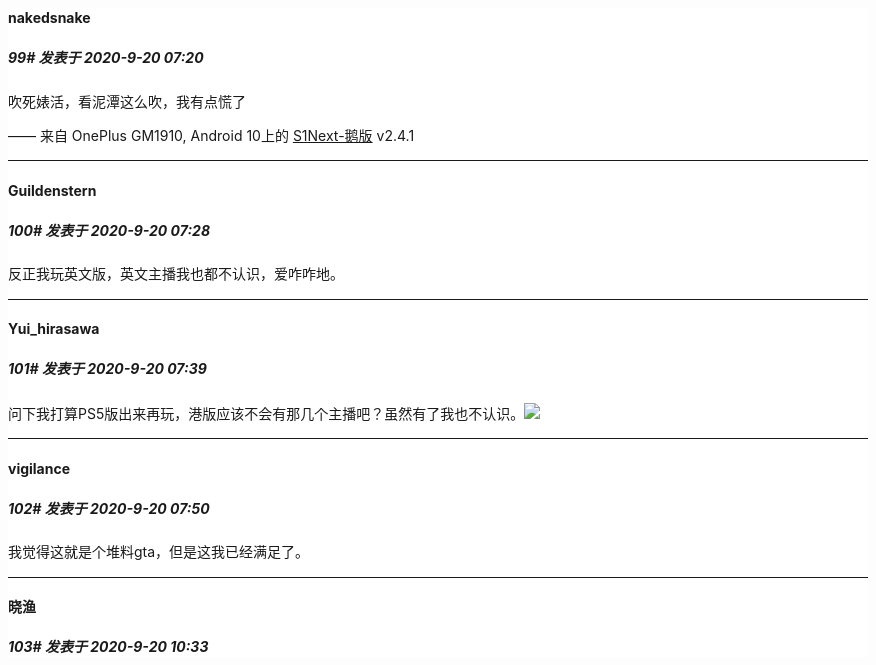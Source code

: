 ####  nakedsnake  
##### 99#       发表于 2020-9-20 07:20




吹死婊活，看泥潭这么吹，我有点慌了

—— 来自 OnePlus GM1910, Android 10上的 [S1Next-鹅版](https://github.com/ykrank/S1-Next/releases) v2.4.1







-----

####  Guildenstern  
##### 100#       发表于 2020-9-20 07:28




反正我玩英文版，英文主播我也都不认识，爱咋咋地。







-----

####  Yui_hirasawa  
##### 101#       发表于 2020-9-20 07:39




问下我打算PS5版出来再玩，港版应该不会有那几个主播吧？虽然有了我也不认识。<img src="https://static.saraba1st.com/image/smiley/face2017/067.png" referrerpolicy="no-referrer">







-----

####  vigilance  
##### 102#       发表于 2020-9-20 07:50




我觉得这就是个堆料gta，但是这我已经满足了。







-----

####  晓渔  
##### 103#       发表于 2020-9-20 10:33
